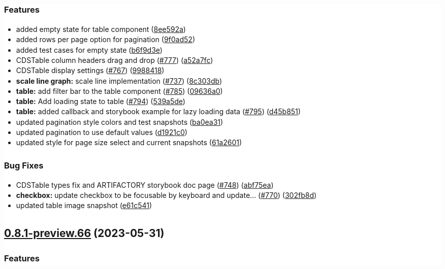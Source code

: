 ### Features

* added empty state for table component ([8ee592a](https://github.com/ciscodesignsystems/magnetic-common-design-system/commit/8ee592a7db17e4d4e7b5dec34837dac65a697b60))
* added rows per page option for pagination ([9f0ad52](https://github.com/ciscodesignsystems/magnetic-common-design-system/commit/9f0ad52e4addc55ca8dd42ee379b9dc38b2f7e78))
* added test cases for empty state ([b6f9d3e](https://github.com/ciscodesignsystems/magnetic-common-design-system/commit/b6f9d3e9580a5d0283118f7cb13f5b0af1496de6))
* CDSTable column headers drag and drop ([#777](https://github.com/ciscodesignsystems/magnetic-common-design-system/issues/777)) ([a52a7fc](https://github.com/ciscodesignsystems/magnetic-common-design-system/commit/a52a7fc7a7c41ea21a44bc2f0c77bf5d8f9ee756))
* CDSTable display settings ([#767](https://github.com/ciscodesignsystems/magnetic-common-design-system/issues/767)) ([9988418](https://github.com/ciscodesignsystems/magnetic-common-design-system/commit/9988418a7502509c2caa34e460411abe0c28bd00))
* **scale line graph:** scale line implementation ([#737](https://github.com/ciscodesignsystems/magnetic-common-design-system/issues/737)) ([8c303db](https://github.com/ciscodesignsystems/magnetic-common-design-system/commit/8c303dbe77ac471ae627ef2f184d1608ae6ce136))
* **table:** add filter bar to the table component ([#785](https://github.com/ciscodesignsystems/magnetic-common-design-system/issues/785)) ([09636a0](https://github.com/ciscodesignsystems/magnetic-common-design-system/commit/09636a05d1f187b604b94b9b53671028c6e667c6))
* **table:** Add loading state to table ([#794](https://github.com/ciscodesignsystems/magnetic-common-design-system/issues/794)) ([539a5de](https://github.com/ciscodesignsystems/magnetic-common-design-system/commit/539a5de440323a7a2c7e5917da8091589ddd1706))
* **table:** added callback and storybook example for lazy loading data ([#795](https://github.com/ciscodesignsystems/magnetic-common-design-system/issues/795)) ([d45b851](https://github.com/ciscodesignsystems/magnetic-common-design-system/commit/d45b851a919faa2ba8a4e57b95349b66e2d758e7))
* updated pagination style colors and test snapshots ([ba0ea31](https://github.com/ciscodesignsystems/magnetic-common-design-system/commit/ba0ea31ef6508a67bda609f6a6fc598545242ddb))
* updated pagination to use default values ([d1921c0](https://github.com/ciscodesignsystems/magnetic-common-design-system/commit/d1921c0b805ed5c4a821423b64f2f5c997947bb6))
* updated style for page size select and current snapshots ([61a2601](https://github.com/ciscodesignsystems/magnetic-common-design-system/commit/61a26012b068edb8249fdf69a05c4f4b0c1fe5e0))


### Bug Fixes

* CDSTable types fix and ARTIFACTORY storybook doc page ([#748](https://github.com/ciscodesignsystems/magnetic-common-design-system/issues/748)) ([abf75ea](https://github.com/ciscodesignsystems/magnetic-common-design-system/commit/abf75ea8012c7fbc4b533eb2462ef0c42386e39b))
* **checkbox:** update checkbox to be focusable by keyboard and update… ([#770](https://github.com/ciscodesignsystems/magnetic-common-design-system/issues/770)) ([302fb8d](https://github.com/ciscodesignsystems/magnetic-common-design-system/commit/302fb8dd39355d6c78a5d9c92911a567e7e6ebd2))
* updated table image snapshot ([e61c541](https://github.com/ciscodesignsystems/magnetic-common-design-system/commit/e61c5414dd365d93677eb154657d491aa78d6182))



## [0.8.1-preview.66](https://github.com/ciscodesignsystems/magnetic-common-design-system/compare/v0.8.0...v0.8.1-preview.66) (2023-05-31)


### Features
